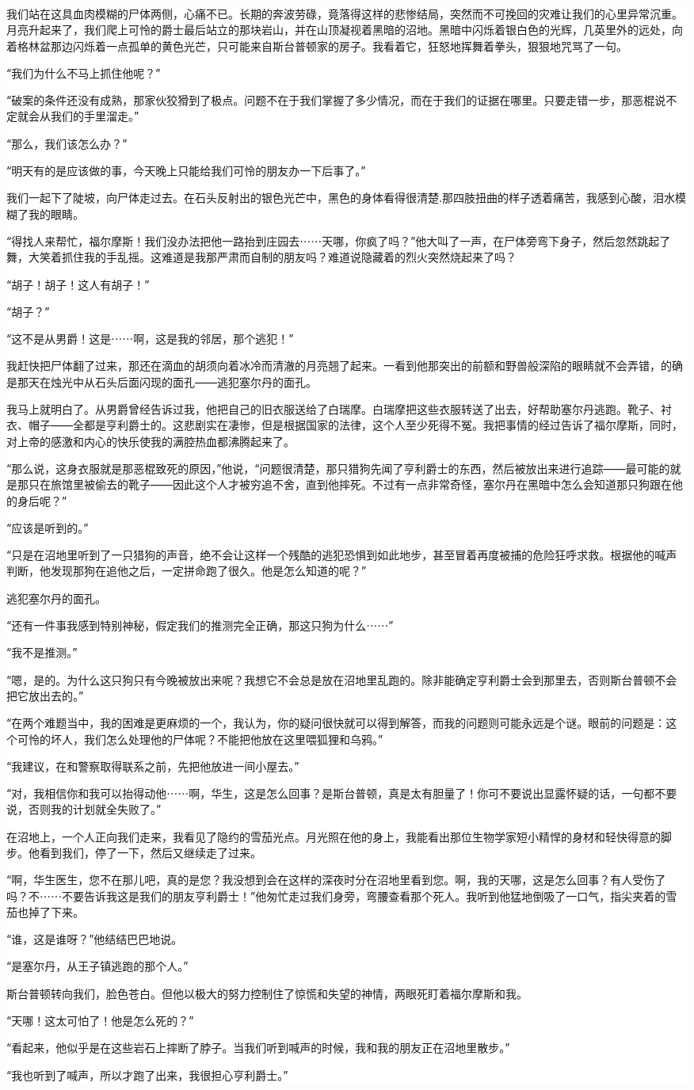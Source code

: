 我们站在这具血肉模糊的尸体两侧，心痛不已。长期的奔波劳碌，竟落得这样的悲惨结局，突然而不可挽回的灾难让我们的心里异常沉重。月亮升起来了，我们爬上可怜的爵士最后站立的那块岩山，并在山顶凝视着黑暗的沼地。黑暗中闪烁着银白色的光辉，几英里外的远处，向着格林盆那边闪烁着一点孤单的黄色光芒，只可能来自斯台普顿家的房子。我看着它，狂怒地挥舞着拳头，狠狠地咒骂了一句。

“我们为什么不马上抓住他呢？”

“破案的条件还没有成熟，那家伙狡猾到了极点。问题不在于我们掌握了多少情况，而在于我们的证据在哪里。只要走错一步，那恶棍说不定就会从我们的手里溜走。”

“那么，我们该怎么办？”

“明天有的是应该做的事，今天晚上只能给我们可怜的朋友办一下后事了。”

我们一起下了陡坡，向尸体走过去。在石头反射出的银色光芒中，黑色的身体看得很清楚.那四肢扭曲的样子透着痛苦，我感到心酸，泪水模糊了我的眼睛。

“得找人来帮忙，福尔摩斯！我们没办法把他一路抬到庄园去⋯⋯天哪，你疯了吗？”他大叫了一声，在尸体旁弯下身子，然后忽然跳起了舞，大笑着抓住我的手乱摇。这难道是我那严肃而自制的朋友吗？难道说隐藏着的烈火突然烧起来了吗？

“胡子！胡子！这人有胡子！”

“胡子？”

“这不是从男爵！这是⋯⋯啊，这是我的邻居，那个逃犯！”

我赶快把尸体翻了过来，那还在滴血的胡须向着冰冷而清澈的月亮翘了起来。一看到他那突出的前额和野兽般深陷的眼睛就不会弄错，的确是那天在烛光中从石头后面闪现的面孔——逃犯塞尔丹的面孔。

我马上就明白了。从男爵曾经告诉过我，他把自己的旧衣服送给了白瑞摩。白瑞摩把这些衣服转送了出去，好帮助塞尔丹逃跑。靴子、衬衣、帽子——全都是亨利爵士的。这悲剧实在凄惨，但是根据国家的法律，这个人至少死得不冤。我把事情的经过告诉了福尔摩斯，同时，对上帝的感激和内心的快乐使我的满腔热血都沸腾起来了。

“那么说，这身衣服就是那恶棍致死的原因，”他说，“问题很清楚，那只猎狗先闻了亨利爵士的东西，然后被放出来进行追踪——最可能的就是那只在旅馆里被偷去的靴子——因此这个人才被穷追不舍，直到他摔死。不过有一点非常奇怪，塞尔丹在黑暗中怎么会知道那只狗跟在他的身后呢？”

“应该是听到的。”

“只是在沼地里听到了一只猎狗的声音，绝不会让这样一个残酷的逃犯恐惧到如此地步，甚至冒着再度被捕的危险狂呼求救。根据他的喊声判断，他发现那狗在追他之后，一定拼命跑了很久。他是怎么知道的呢？”

逃犯塞尔丹的面孔。

“还有一件事我感到特别神秘，假定我们的推测完全正确，那这只狗为什么⋯⋯”

“我不是推测。”

“嗯，是的。为什么这只狗只有今晚被放出来呢？我想它不会总是放在沼地里乱跑的。除非能确定亨利爵士会到那里去，否则斯台普顿不会把它放出去的。”

“在两个难题当中，我的困难是更麻烦的一个，我认为，你的疑问很快就可以得到解答，而我的问题则可能永远是个谜。眼前的问题是：这个可怜的坏人，我们怎么处理他的尸体呢？不能把他放在这里喂狐狸和乌鸦。”

“我建议，在和警察取得联系之前，先把他放进一间小屋去。”

“对，我相信你和我可以抬得动他⋯⋯啊，华生，这是怎么回事？是斯台普顿，真是太有胆量了！你可不要说出显露怀疑的话，一句都不要说，否则我的计划就全失败了。”

在沼地上，一个人正向我们走来，我看见了隐约的雪茄光点。月光照在他的身上，我能看出那位生物学家短小精悍的身材和轻快得意的脚步。他看到我们，停了一下，然后又继续走了过来。

“啊，华生医生，您不在那儿吧，真的是您？我没想到会在这样的深夜时分在沼地里看到您。啊，我的天哪，这是怎么回事？有人受伤了吗？不⋯⋯不要告诉我这是我们的朋友亨利爵士！”他匆忙走过我们身旁，弯腰查看那个死人。我听到他猛地倒吸了一口气，指尖夹着的雪茄也掉了下来。

“谁，这是谁呀？”他结结巴巴地说。

“是塞尔丹，从王子镇逃跑的那个人。”

斯台普顿转向我们，脸色苍白。但他以极大的努力控制住了惊慌和失望的神情，两眼死盯着福尔摩斯和我。

“天哪！这太可怕了！他是怎么死的？”

“看起来，他似乎是在这些岩石上摔断了脖子。当我们听到喊声的时候，我和我的朋友正在沼地里散步。”

“我也听到了喊声，所以才跑了出来，我很担心亨利爵士。”
